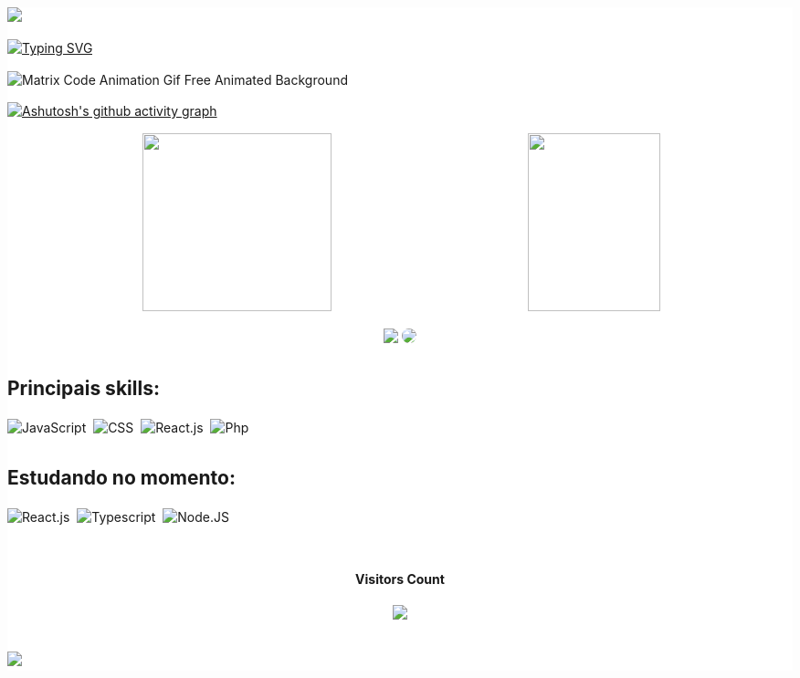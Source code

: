 
<img width=100% src="https://capsule-render.vercel.app/api?type=waving&color=00FF00&height=120&section=hearder"/>

[![Typing SVG](https://readme-typing-svg.herokuapp.com/?color=00FF00&size=40&center=true&vCenter=true&width=1000&lines=Opa,+Tudo+Beleza?+Eu+sou+o+Luiz+&#129302;;👨🏻‍💻+Projetos+em+desenvolvimento+;&#127891;+Análise+e+Desenvolvimento+de+Sistemas;Seja+Muito+bem+vindo!+☺☺)](https://git.io/typing-svg)

![Matrix Code Animation Gif Free Animated Background](https://github.com/luizsmadeira/luizsmadeira/assets/142825490/737a79f6-672a-4979-9999-62cf3cf4d6e3)

[![Ashutosh's github activity graph](https://github-readme-activity-graph.vercel.app/graph?username=luizsmadeira&bg_color=000000&color=ffffff&line=20ff4d&point=f5fefc&area=true&hide_border=true)](https://github.com/ashutosh00710/github-readme-activity-graph)


<div align="center">  
  <img width="49%" height="195px" src="https://github-readme-stats.vercel.app/api?username=luizsmadeira&show_icons=true&count_private=true&hide_border=true&title_color=32CD32&icon_color=32CD32&text_color=c9d1d9&bg_color=0d1117" alt="" /> 
  <img width="41%" height="195px" src="https://github-readme-stats.vercel.app/api/top-langs/?username=luizsmadeira&layout=compact&hide_border=true&title_color=32CD32&text_color=32CD32&bg_color=0d1117" />
</div>


<div align="center"> 


<a href = ""> <img src="https://img.shields.io/badge/-Gmail-%23333?style=for-the-badge&logo=gmail&logoColor=white" target="_blank"></a>
<a href="" target="_blank"><img src="https://img.shields.io/badge/-LinkedIn-%230077B5?style=for-the-badge&logo=linkedin&logoColor=white" style="border-radius: 30px" target="_blank"></a> 
 </div>
 
 ## Principais skills:
![JavaScript](https://img.shields.io/badge/-JavaScript-0D1117?style=for-the-badge&logo=javascript&labelColor=0D1117)&nbsp;
![CSS](https://img.shields.io/badge/-CSS-0D1117?style=for-the-badge&logo=CSS3&logoColor=1572B6&labelColor=0D1117)&nbsp;
![React.js](https://img.shields.io/badge/-React.js-0D1117?style=for-the-badge&logo=react&labelColor=0D1117)&nbsp;
![Php](https://img.shields.io/badge/-php-0D1117?style=for-the-badge&logo=php&logoColor=purple&labelColor=0D1117)&nbsp; 


## Estudando no momento:
![React.js](https://img.shields.io/badge/-React.js-0D1117?style=for-the-badge&logo=react&labelColor=0D1117)&nbsp;
![Typescript](https://img.shields.io/badge/-JavaScript-0D1117?style=for-the-badge&logo=javascript&labelColor=0D1117&textColor=0D1117)&nbsp;
![Node.JS](https://img.shields.io/badge/-Node.JS-0D1117?style=for-the-badge&logo=node.js&labelColor=0D1117&textColor=0D1117)&nbsp;

<div align="center">
<br><p align="centre"><b>Visitors Count</b></p>  
<p align="center"><img align="center" src="https://profile-counter.glitch.me/{luizsmadeira}/count.svg" /></p> 
<br>
</div>


<img width=100% src="https://capsule-render.vercel.app/api?type=waving&color=32CD32&height=120&section=footer"/>
